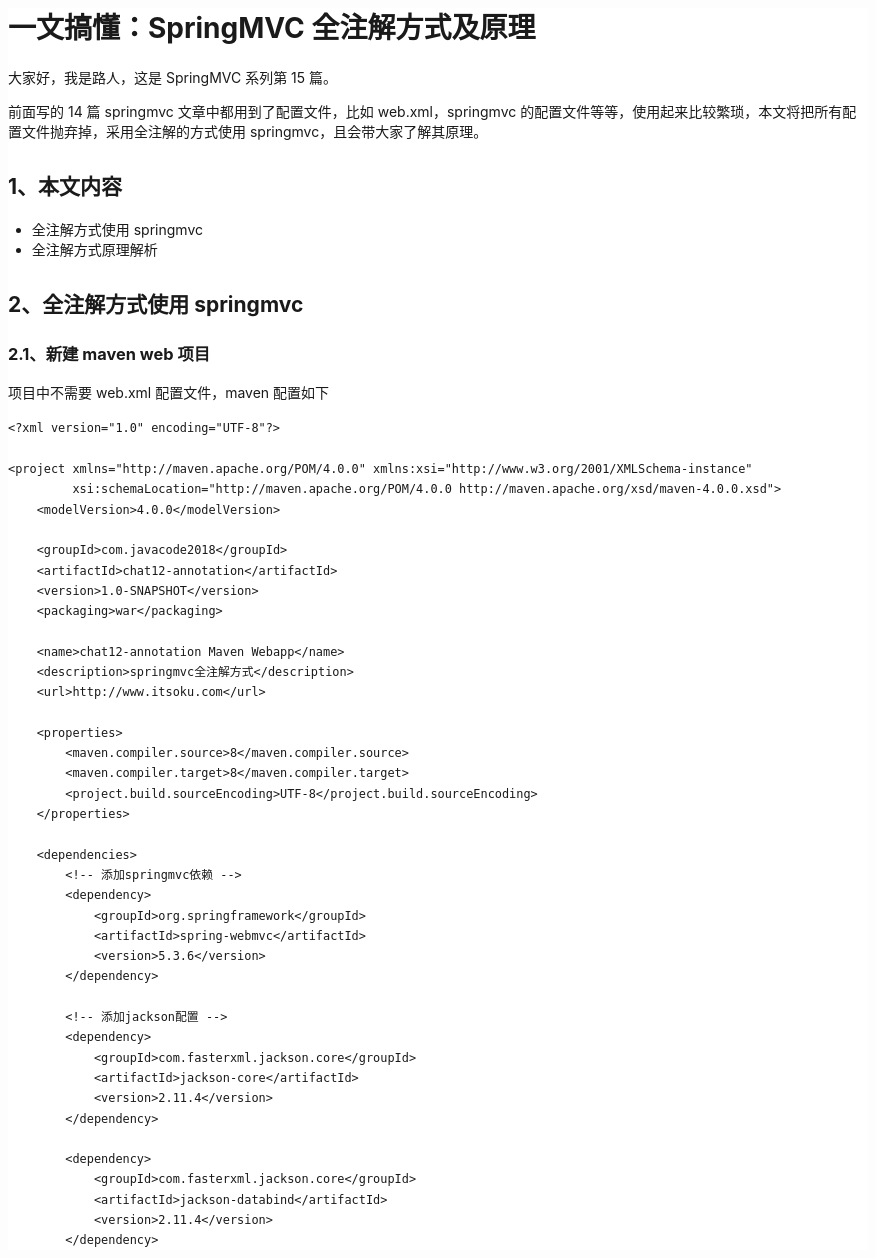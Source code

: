 # 一文搞懂：SpringMVC 全注解方式及原理

大家好，我是路人，这是 SpringMVC 系列第 15 篇。

前面写的 14 篇 springmvc 文章中都用到了配置文件，比如 web.xml，springmvc 的配置文件等等，使用起来比较繁琐，本文将把所有配置文件抛弃掉，采用全注解的方式使用 springmvc，且会带大家了解其原理。

## 1、本文内容

- 全注解方式使用 springmvc
- 全注解方式原理解析

## 2、全注解方式使用 springmvc

### 2.1、新建 maven web 项目

项目中不需要 web.xml 配置文件，maven 配置如下

```
<?xml version="1.0" encoding="UTF-8"?>

<project xmlns="http://maven.apache.org/POM/4.0.0" xmlns:xsi="http://www.w3.org/2001/XMLSchema-instance"
         xsi:schemaLocation="http://maven.apache.org/POM/4.0.0 http://maven.apache.org/xsd/maven-4.0.0.xsd">
    <modelVersion>4.0.0</modelVersion>

    <groupId>com.javacode2018</groupId>
    <artifactId>chat12-annotation</artifactId>
    <version>1.0-SNAPSHOT</version>
    <packaging>war</packaging>

    <name>chat12-annotation Maven Webapp</name>
    <description>springmvc全注解方式</description>
    <url>http://www.itsoku.com</url>

    <properties>
        <maven.compiler.source>8</maven.compiler.source>
        <maven.compiler.target>8</maven.compiler.target>
        <project.build.sourceEncoding>UTF-8</project.build.sourceEncoding>
    </properties>

    <dependencies>
        <!-- 添加springmvc依赖 -->
        <dependency>
            <groupId>org.springframework</groupId>
            <artifactId>spring-webmvc</artifactId>
            <version>5.3.6</version>
        </dependency>

        <!-- 添加jackson配置 -->
        <dependency>
            <groupId>com.fasterxml.jackson.core</groupId>
            <artifactId>jackson-core</artifactId>
            <version>2.11.4</version>
        </dependency>

        <dependency>
            <groupId>com.fasterxml.jackson.core</groupId>
            <artifactId>jackson-databind</artifactId>
            <version>2.11.4</version>
        </dependency>

```